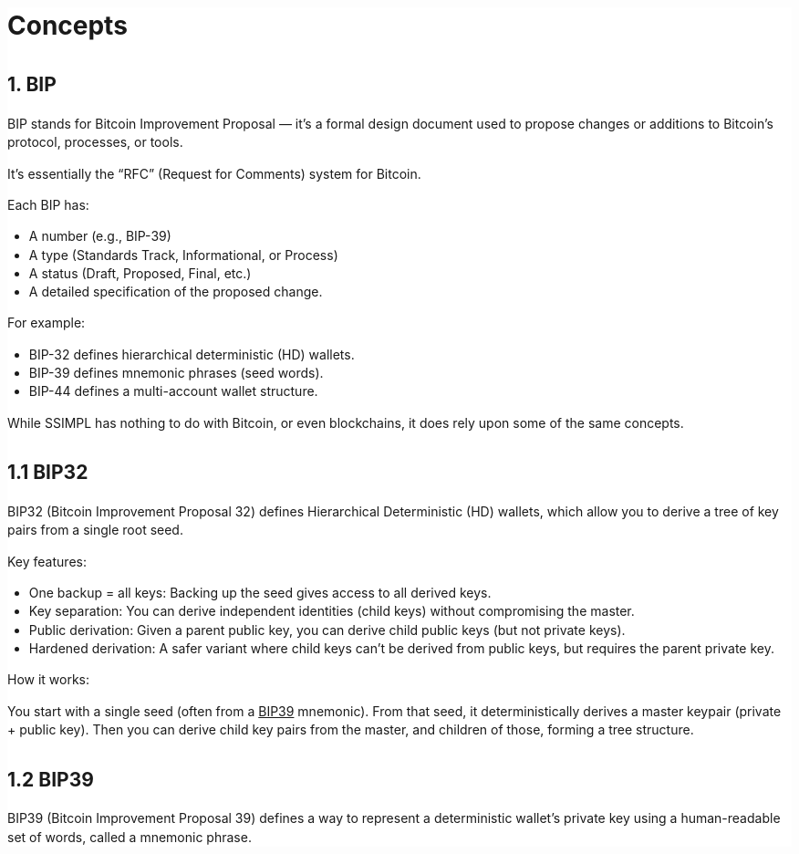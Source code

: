 # Concepts

## 1. BIP

BIP stands for Bitcoin Improvement Proposal — it’s a formal design document used to propose changes or additions to
Bitcoin’s protocol, processes, or tools.

It’s essentially the “RFC” (Request for Comments) system for Bitcoin.

Each BIP has:

- A number (e.g., BIP-39)
- A type (Standards Track, Informational, or Process)
- A status (Draft, Proposed, Final, etc.)
- A detailed specification of the proposed change.

For example:

- BIP-32 defines hierarchical deterministic (HD) wallets.
- BIP-39 defines mnemonic phrases (seed words).
- BIP-44 defines a multi-account wallet structure.

While SSIMPL has nothing to do with Bitcoin, or even blockchains, it does rely upon some of the same concepts.

## 1.1 BIP32

BIP32 (Bitcoin Improvement Proposal 32) defines Hierarchical Deterministic (HD) wallets, which allow you to derive a
tree of key pairs from a single root seed.

Key features:

- One backup = all keys: Backing up the seed gives access to all derived keys.
- Key separation: You can derive independent identities (child keys) without compromising the master.
- Public derivation: Given a parent public key, you can derive child public keys (but not private keys).
- Hardened derivation: A safer variant where child keys can’t be derived from public keys, but requires the parent
  private key.

How it works:

You start with a single seed (often from a [BIP39](#12-bip39) mnemonic).
From that seed, it deterministically derives a master keypair (private + public key).
Then you can derive child key pairs from the master, and children of those, forming a tree structure.

## 1.2 BIP39

BIP39 (Bitcoin Improvement Proposal 39) defines a way to represent a deterministic wallet’s private key using a
human-readable set of words, called a mnemonic phrase.
